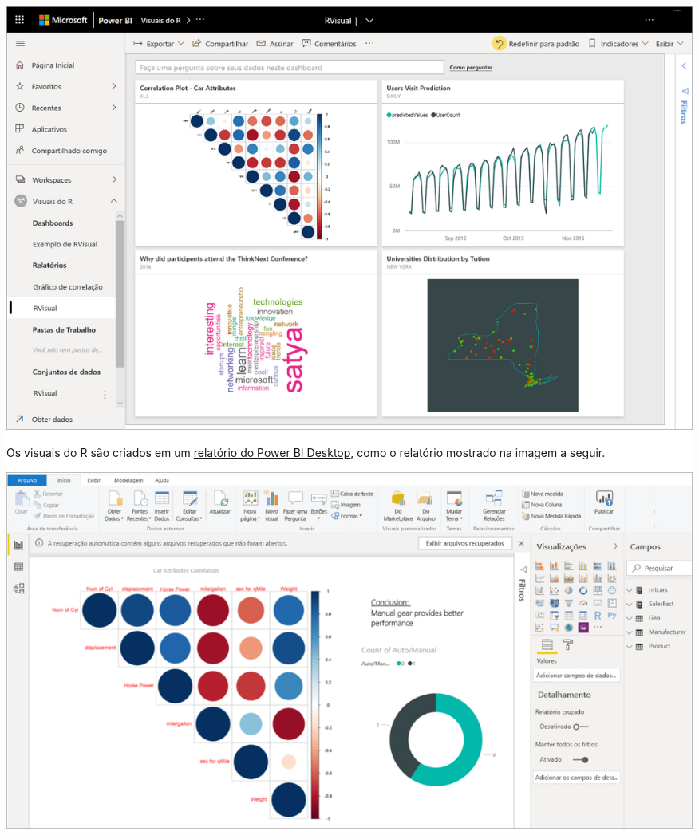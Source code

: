 ![Captura da tela do relatório de serviço do Power BI](media/service-r-visuals/power-bi-r-visuals.png)

Os visuais do R são criados em um [relatório do Power BI Desktop](../fundamentals/desktop-get-the-desktop.md), como o relatório mostrado na imagem a seguir.

![Relatório de desktop com dois visuais](media/service-r-visuals/power-bi-r-visual-desktop.png)

